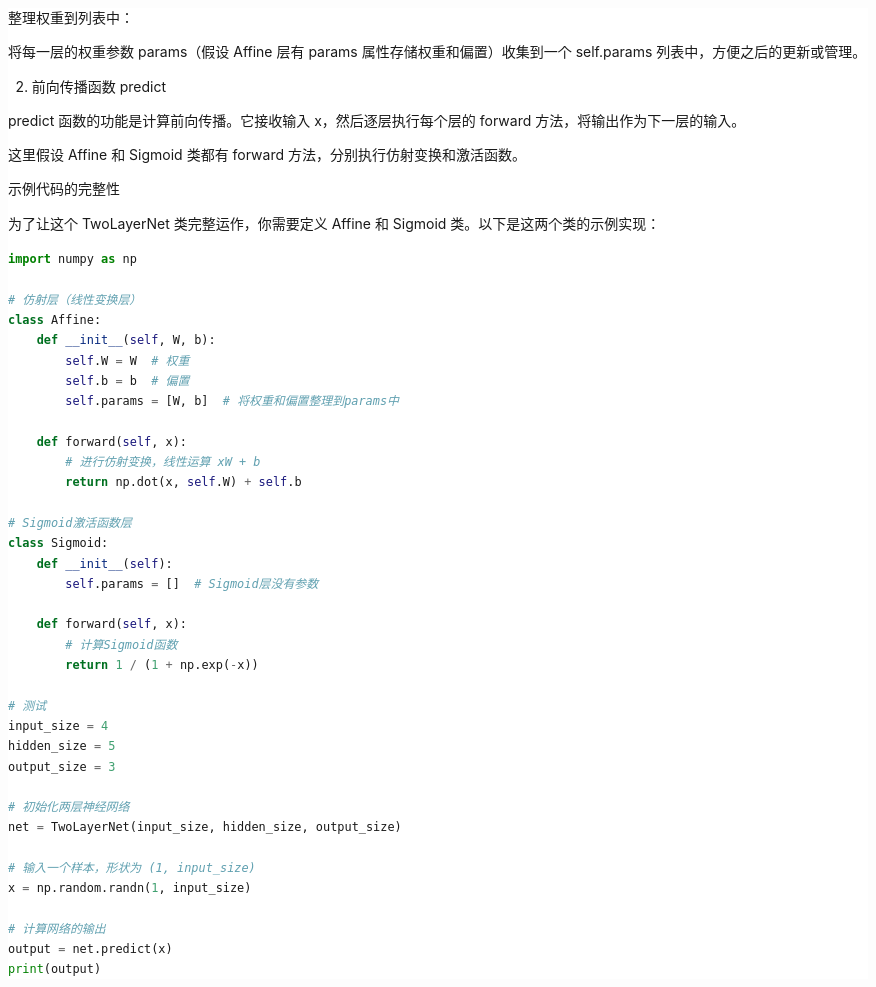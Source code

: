 整理权重到列表中：

将每一层的权重参数 params（假设 Affine 层有 params 属性存储权重和偏置）收集到一个 self.params 列表中，方便之后的更新或管理。

2. 前向传播函数 predict

predict 函数的功能是计算前向传播。它接收输入 x，然后逐层执行每个层的 forward 方法，将输出作为下一层的输入。

这里假设 Affine 和 Sigmoid 类都有 forward 方法，分别执行仿射变换和激活函数。

示例代码的完整性

为了让这个 TwoLayerNet 类完整运作，你需要定义 Affine 和 Sigmoid 类。以下是这两个类的示例实现：


```python
import numpy as np

# 仿射层（线性变换层）
class Affine:
    def __init__(self, W, b):
        self.W = W  # 权重
        self.b = b  # 偏置
        self.params = [W, b]  # 将权重和偏置整理到params中
        
    def forward(self, x):
        # 进行仿射变换，线性运算 xW + b
        return np.dot(x, self.W) + self.b

# Sigmoid激活函数层
class Sigmoid:
    def __init__(self):
        self.params = []  # Sigmoid层没有参数
        
    def forward(self, x):
        # 计算Sigmoid函数
        return 1 / (1 + np.exp(-x))

# 测试
input_size = 4
hidden_size = 5
output_size = 3

# 初始化两层神经网络
net = TwoLayerNet(input_size, hidden_size, output_size)

# 输入一个样本，形状为 (1, input_size)
x = np.random.randn(1, input_size)

# 计算网络的输出
output = net.predict(x)
print(output)

```
